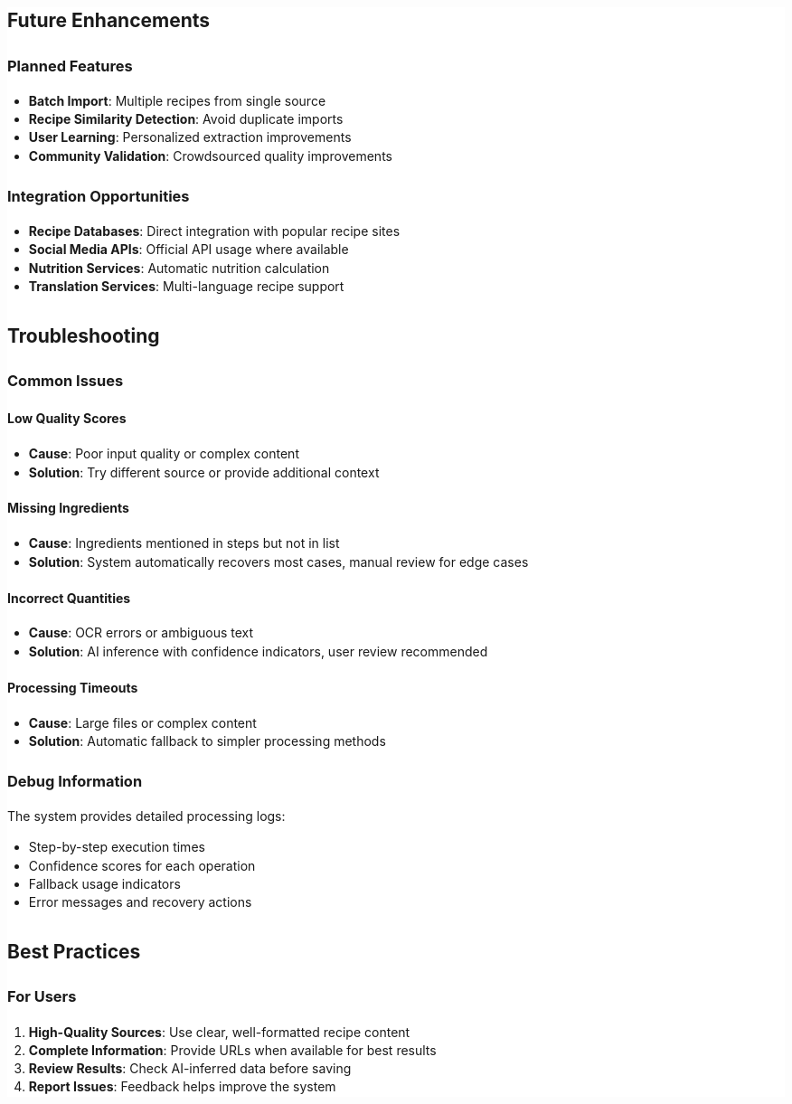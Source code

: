 ## Future Enhancements

### Planned Features
- **Batch Import**: Multiple recipes from single source
- **Recipe Similarity Detection**: Avoid duplicate imports
- **User Learning**: Personalized extraction improvements
- **Community Validation**: Crowdsourced quality improvements

### Integration Opportunities
- **Recipe Databases**: Direct integration with popular recipe sites
- **Social Media APIs**: Official API usage where available
- **Nutrition Services**: Automatic nutrition calculation
- **Translation Services**: Multi-language recipe support

## Troubleshooting

### Common Issues

#### Low Quality Scores
- **Cause**: Poor input quality or complex content
- **Solution**: Try different source or provide additional context

#### Missing Ingredients
- **Cause**: Ingredients mentioned in steps but not in list
- **Solution**: System automatically recovers most cases, manual review for edge cases

#### Incorrect Quantities
- **Cause**: OCR errors or ambiguous text
- **Solution**: AI inference with confidence indicators, user review recommended

#### Processing Timeouts
- **Cause**: Large files or complex content
- **Solution**: Automatic fallback to simpler processing methods

### Debug Information

The system provides detailed processing logs:
- Step-by-step execution times
- Confidence scores for each operation
- Fallback usage indicators
- Error messages and recovery actions

## Best Practices

### For Users
1. **High-Quality Sources**: Use clear, well-formatted recipe content
2. **Complete Information**: Provide URLs when available for best results
3. **Review Results**: Check AI-inferred data before saving
4. **Report Issues**: Feedback helps improve the system
